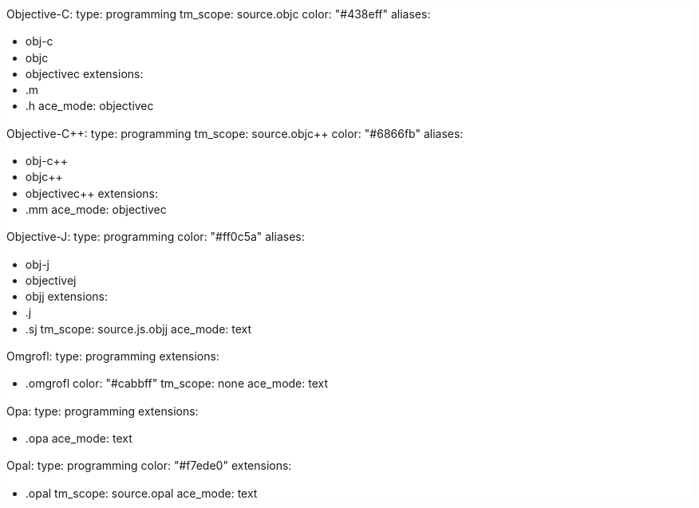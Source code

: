 Objective-C:
  type: programming
  tm_scope: source.objc
  color: "#438eff"
  aliases:
  - obj-c
  - objc
  - objectivec
  extensions:
  - .m
  - .h
  ace_mode: objectivec

Objective-C++:
  type: programming
  tm_scope: source.objc++
  color: "#6866fb"
  aliases:
  - obj-c++
  - objc++
  - objectivec++
  extensions:
  - .mm
  ace_mode: objectivec

Objective-J:
  type: programming
  color: "#ff0c5a"
  aliases:
  - obj-j
  - objectivej
  - objj
  extensions:
  - .j
  - .sj
  tm_scope: source.js.objj
  ace_mode: text

Omgrofl:
  type: programming
  extensions:
  - .omgrofl
  color: "#cabbff"
  tm_scope: none
  ace_mode: text

Opa:
  type: programming
  extensions:
  - .opa
  ace_mode: text

Opal:
  type: programming
  color: "#f7ede0"
  extensions:
  - .opal
  tm_scope: source.opal
  ace_mode: text
